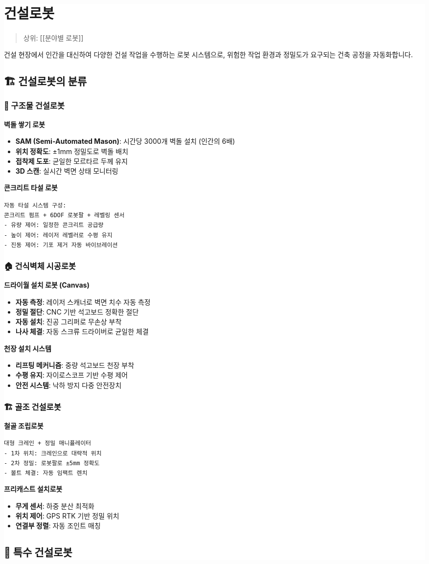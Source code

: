 # 건설로봇

> 상위: [[분야별 로봇]]

건설 현장에서 인간을 대신하여 다양한 건설 작업을 수행하는 로봇 시스템으로, 위험한 작업 환경과 정밀도가 요구되는 건축 공정을 자동화합니다.

## 🏗️ 건설로봇의 분류

### 🧱 구조물 건설로봇
**벽돌 쌓기 로봇**
- **SAM (Semi-Automated Mason)**: 시간당 3000개 벽돌 설치 (인간의 6배)
- **위치 정확도**: ±1mm 정밀도로 벽돌 배치
- **접착제 도포**: 균일한 모르타르 두께 유지
- **3D 스캔**: 실시간 벽면 상태 모니터링

**콘크리트 타설 로봇**
```
자동 타설 시스템 구성:
콘크리트 펌프 + 6DOF 로봇팔 + 레벨링 센서
- 유량 제어: 일정한 콘크리트 공급량
- 높이 제어: 레이저 레벨러로 수평 유지
- 진동 제어: 기포 제거 자동 바이브레이션
```

### 🏠 건식벽체 시공로봇
**드라이월 설치 로봇 (Canvas)**
- **자동 측정**: 레이저 스캐너로 벽면 치수 자동 측정
- **정밀 절단**: CNC 기반 석고보드 정확한 절단
- **자동 설치**: 진공 그리퍼로 무손상 부착
- **나사 체결**: 자동 스크류 드라이버로 균일한 체결

**천장 설치 시스템**
- **리프팅 메커니즘**: 중량 석고보드 천장 부착
- **수평 유지**: 자이로스코프 기반 수평 제어
- **안전 시스템**: 낙하 방지 다중 안전장치

### 🏗️ 골조 건설로봇
**철골 조립로봇**
```
대형 크레인 + 정밀 매니퓰레이터
- 1차 위치: 크레인으로 대략적 위치
- 2차 정밀: 로봇팔로 ±5mm 정확도
- 볼트 체결: 자동 임팩트 렌치
```

**프리캐스트 설치로봇**
- **무게 센서**: 하중 분산 최적화
- **위치 제어**: GPS RTK 기반 정밀 위치
- **연결부 정렬**: 자동 조인트 매칭

## 🎯 특수 건설로봇
